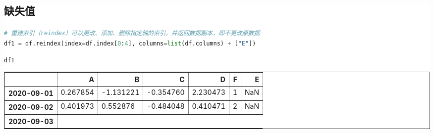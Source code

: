   </tbody>
</table>
</div>



## 缺失值


```python
# 重建索引（reindex）可以更改、添加、删除指定轴的索引，并返回数据副本，即不更改原数据
df1 = df.reindex(index=df.index[0:4], columns=list(df.columns) + ["E"])
```


```python
df1
```




<div>
<style scoped>
    .dataframe tbody tr th:only-of-type {
        vertical-align: middle;
    }

    .dataframe tbody tr th {
        vertical-align: top;
    }
    
    .dataframe thead th {
        text-align: right;
    }
</style>
<table border="1" class="dataframe">
  <thead>
    <tr style="text-align: right;">
      <th></th>
      <th>A</th>
      <th>B</th>
      <th>C</th>
      <th>D</th>
      <th>F</th>
      <th>E</th>
    </tr>
  </thead>
  <tbody>
    <tr>
      <th>2020-09-01</th>
      <td>0.267854</td>
      <td>-1.131221</td>
      <td>-0.354760</td>
      <td>2.230473</td>
      <td>1</td>
      <td>NaN</td>
    </tr>
    <tr>
      <th>2020-09-02</th>
      <td>0.401973</td>
      <td>0.552876</td>
      <td>-0.484048</td>
      <td>0.410471</td>
      <td>2</td>
      <td>NaN</td>
    </tr>
    <tr>
      <th>2020-09-03</th>